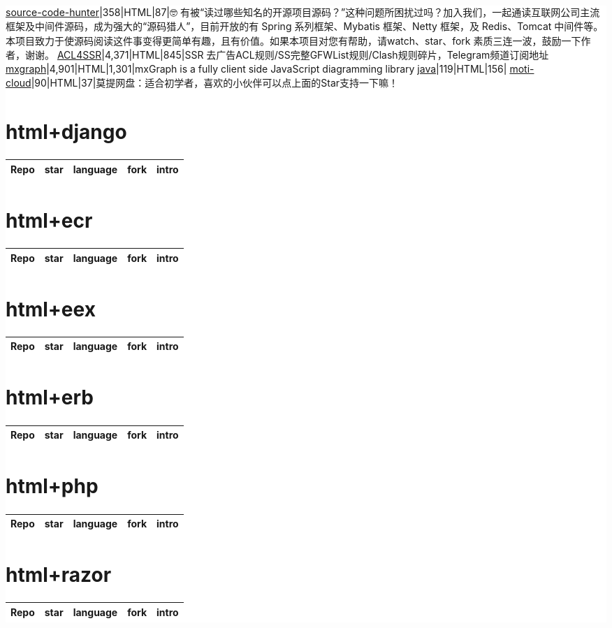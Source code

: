 [source-code-hunter](https://github.com/doocs/source-code-hunter)|358|HTML|87|🤓 有被“读过哪些知名的开源项目源码？”这种问题所困扰过吗？加入我们，一起通读互联网公司主流框架及中间件源码，成为强大的“源码猎人”，目前开放的有 Spring 系列框架、Mybatis 框架、Netty 框架，及 Redis、Tomcat 中间件等。本项目致力于使源码阅读这件事变得更简单有趣，且有价值。如果本项目对您有帮助，请watch、star、fork 素质三连一波，鼓励一下作者，谢谢。
[ACL4SSR](https://github.com/ACL4SSR/ACL4SSR)|4,371|HTML|845|SSR 去广告ACL规则/SS完整GFWList规则/Clash规则碎片，Telegram频道订阅地址
[mxgraph](https://github.com/jgraph/mxgraph)|4,901|HTML|1,301|mxGraph is a fully client side JavaScript diagramming library
[java](https://github.com/bjmashibing/java)|119|HTML|156|
[moti-cloud](https://github.com/373675032/moti-cloud)|90|HTML|37|莫提网盘：适合初学者，喜欢的小伙伴可以点上面的Star支持一下嘛！


# html+django

Repo|star|language|fork|intro
-|-|-|-|-



# html+ecr

Repo|star|language|fork|intro
-|-|-|-|-



# html+eex

Repo|star|language|fork|intro
-|-|-|-|-



# html+erb

Repo|star|language|fork|intro
-|-|-|-|-



# html+php

Repo|star|language|fork|intro
-|-|-|-|-



# html+razor

Repo|star|language|fork|intro
-|-|-|-|-



